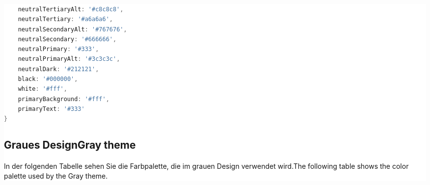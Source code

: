 ```powershell
    neutralTertiaryAlt: '#c8c8c8', 
    neutralTertiary: '#a6a6a6', 
    neutralSecondaryAlt: '#767676', 
    neutralSecondary: '#666666', 
    neutralPrimary: '#333', 
    neutralPrimaryAlt: '#3c3c3c', 
    neutralDark: '#212121', 
    black: '#000000', 
    white: '#fff', 
    primaryBackground: '#fff', 
    primaryText: '#333' 
}
```
## <a name="gray-theme"></a><span data-ttu-id="5fd2e-254">Graues Design</span><span class="sxs-lookup"><span data-stu-id="5fd2e-254">Gray theme</span></span>

<span data-ttu-id="5fd2e-255">In der folgenden Tabelle sehen Sie die Farbpalette, die im grauen Design verwendet wird.</span><span class="sxs-lookup"><span data-stu-id="5fd2e-255">The following table shows the color palette used by the Gray theme.</span></span>
